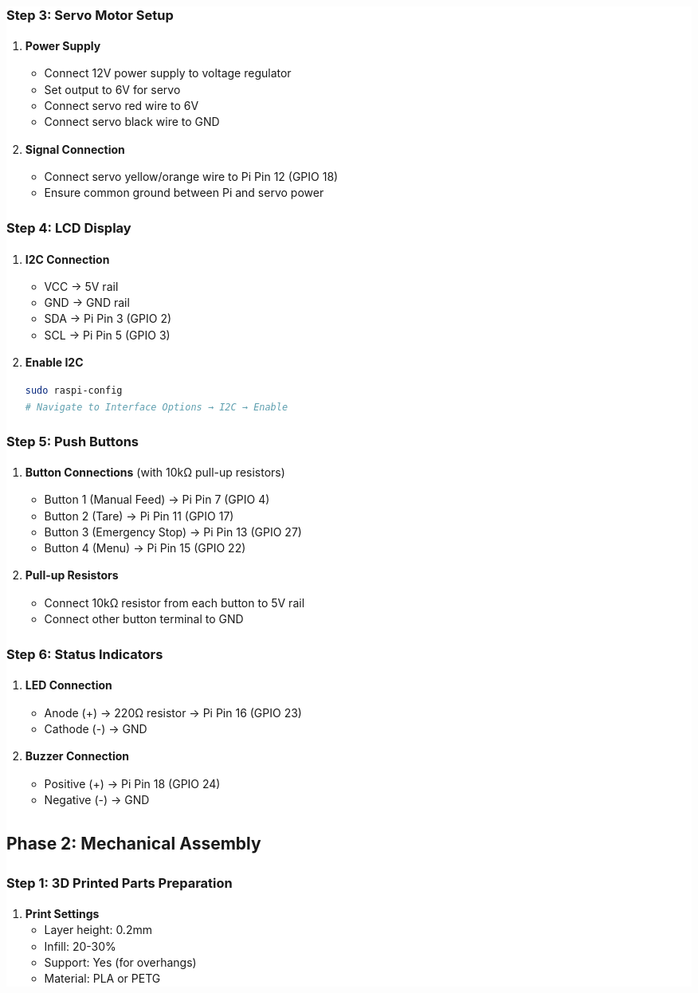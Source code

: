 ### Step 3: Servo Motor Setup

1. **Power Supply**
   - Connect 12V power supply to voltage regulator
   - Set output to 6V for servo
   - Connect servo red wire to 6V
   - Connect servo black wire to GND

2. **Signal Connection**
   - Connect servo yellow/orange wire to Pi Pin 12 (GPIO 18)
   - Ensure common ground between Pi and servo power

### Step 4: LCD Display

1. **I2C Connection**
   - VCC → 5V rail
   - GND → GND rail
   - SDA → Pi Pin 3 (GPIO 2)
   - SCL → Pi Pin 5 (GPIO 3)

2. **Enable I2C**
   ```bash
   sudo raspi-config
   # Navigate to Interface Options → I2C → Enable
   ```

### Step 5: Push Buttons

1. **Button Connections** (with 10kΩ pull-up resistors)
   - Button 1 (Manual Feed) → Pi Pin 7 (GPIO 4)
   - Button 2 (Tare) → Pi Pin 11 (GPIO 17)
   - Button 3 (Emergency Stop) → Pi Pin 13 (GPIO 27)
   - Button 4 (Menu) → Pi Pin 15 (GPIO 22)

2. **Pull-up Resistors**
   - Connect 10kΩ resistor from each button to 5V rail
   - Connect other button terminal to GND

### Step 6: Status Indicators

1. **LED Connection**
   - Anode (+) → 220Ω resistor → Pi Pin 16 (GPIO 23)
   - Cathode (-) → GND

2. **Buzzer Connection**
   - Positive (+) → Pi Pin 18 (GPIO 24)
   - Negative (-) → GND

## Phase 2: Mechanical Assembly

### Step 1: 3D Printed Parts Preparation

1. **Print Settings**
   - Layer height: 0.2mm
   - Infill: 20-30%
   - Support: Yes (for overhangs)
   - Material: PLA or PETG
